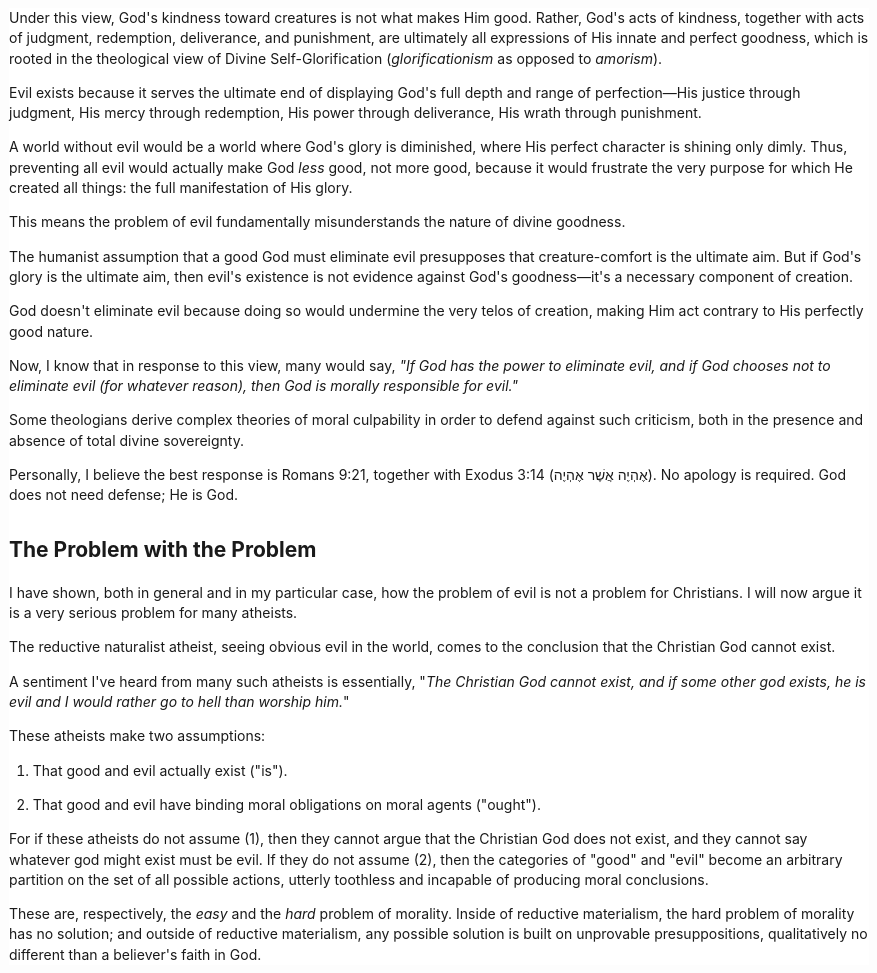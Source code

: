 Under this view, God's kindness toward creatures is not what makes Him good. Rather, God's acts of kindness, together with acts of judgment, redemption, deliverance, and punishment, are ultimately all expressions of His innate and perfect goodness, which is rooted in the theological view of Divine Self-Glorification (_glorificationism_ as opposed to _amorism_).

Evil exists because it serves the ultimate end of displaying God's full depth and range of perfection&mdash;His justice through judgment, His mercy through redemption, His power through deliverance, His wrath through punishment. 

A world without evil would be a world where God's glory is diminished, where His perfect character is shining only dimly. Thus, preventing all evil would actually make God _less_ good, not more good, because it would frustrate the very purpose for which He created all things: the full manifestation of His glory.

This means the problem of evil fundamentally misunderstands the nature of divine goodness. 

The humanist assumption that a good God must eliminate evil presupposes that creature-comfort is the ultimate aim. But if God's glory is the ultimate aim, then evil's existence is not evidence against God's goodness&mdash;it's a necessary component of creation.

God doesn't eliminate evil because doing so would undermine the very telos of creation, making Him act contrary to His perfectly good nature.

Now, I know that in response to this view, many would say, _"If God has the power to eliminate evil, and if God chooses not to eliminate evil (for whatever reason), then God is morally responsible for evil."_ 

Some theologians derive complex theories of moral culpability in order to defend against such criticism, both in the presence and absence of total divine sovereignty.

Personally, I believe the best response is Romans 9:21, together with Exodus 3:14 (אֶהְיֶה אֲשֶׁר אֶהְיֶה). No apology is required. God does not need defense; He is God.

The Problem with the Problem
----------------------------

I have shown, both in general and in my particular case, how the problem of evil is not a problem for Christians. I will now argue it is a very serious problem for many atheists.

The reductive naturalist atheist, seeing obvious evil in the world, comes to the conclusion that the Christian God cannot exist.

A sentiment I've heard from many such atheists is essentially, "_The Christian God cannot exist, and if some other god exists, he is evil and I would rather go to hell than worship him._"

These atheists make two assumptions:

1.  That good and evil actually exist ("is").
    
2.  That good and evil have binding moral obligations on moral agents ("ought").
    
For if these atheists do not assume (1), then they cannot argue that the Christian God does not exist, and they cannot say whatever god might exist must be evil. If they do not assume (2), then the categories of "good" and "evil" become an arbitrary partition on the set of all possible actions, utterly toothless and incapable of producing moral conclusions.

These are, respectively, the _easy_ and the _hard_ problem of morality. Inside of reductive materialism, the hard problem of morality has no solution; and outside of reductive materialism, any possible solution is built on unprovable presuppositions, qualitatively no different than a believer's faith in God.
